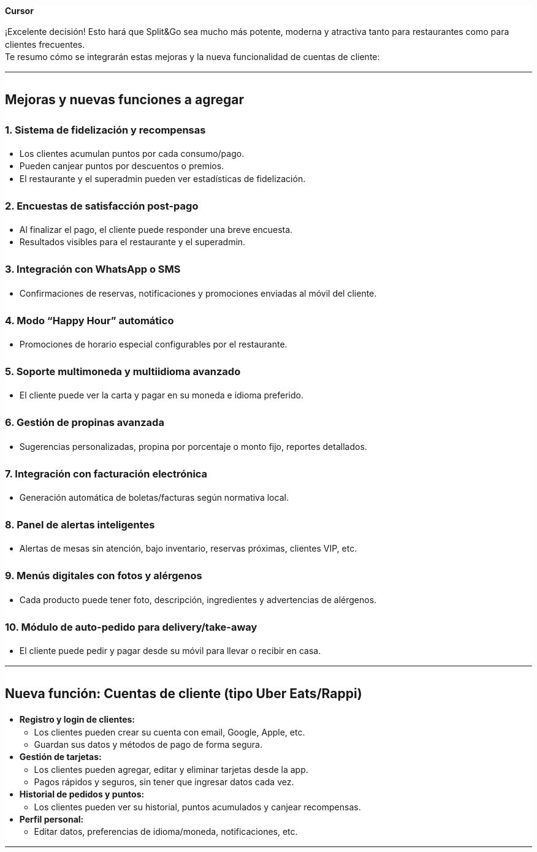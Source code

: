 **Cursor**

¡Excelente decisión! Esto hará que Split&Go sea mucho más potente, moderna y atractiva tanto para restaurantes como para clientes frecuentes.  
Te resumo cómo se integrarán estas mejoras y la nueva funcionalidad de cuentas de cliente:

---

## Mejoras y nuevas funciones a agregar

### 1. **Sistema de fidelización y recompensas**
- Los clientes acumulan puntos por cada consumo/pago.
- Pueden canjear puntos por descuentos o premios.
- El restaurante y el superadmin pueden ver estadísticas de fidelización.

### 2. **Encuestas de satisfacción post-pago**
- Al finalizar el pago, el cliente puede responder una breve encuesta.
- Resultados visibles para el restaurante y el superadmin.

### 3. **Integración con WhatsApp o SMS**
- Confirmaciones de reservas, notificaciones y promociones enviadas al móvil del cliente.

### 4. **Modo “Happy Hour” automático**
- Promociones de horario especial configurables por el restaurante.

### 5. **Soporte multimoneda y multiidioma avanzado**
- El cliente puede ver la carta y pagar en su moneda e idioma preferido.

### 6. **Gestión de propinas avanzada**
- Sugerencias personalizadas, propina por porcentaje o monto fijo, reportes detallados.

### 7. **Integración con facturación electrónica**
- Generación automática de boletas/facturas según normativa local.

### 8. **Panel de alertas inteligentes**
- Alertas de mesas sin atención, bajo inventario, reservas próximas, clientes VIP, etc.

### 9. **Menús digitales con fotos y alérgenos**
- Cada producto puede tener foto, descripción, ingredientes y advertencias de alérgenos.

### 10. **Módulo de auto-pedido para delivery/take-away**
- El cliente puede pedir y pagar desde su móvil para llevar o recibir en casa.

---

## **Nueva función: Cuentas de cliente (tipo Uber Eats/Rappi)**

- **Registro y login de clientes:**  
  - Los clientes pueden crear su cuenta con email, Google, Apple, etc.
  - Guardan sus datos y métodos de pago de forma segura.
- **Gestión de tarjetas:**  
  - Los clientes pueden agregar, editar y eliminar tarjetas desde la app.
  - Pagos rápidos y seguros, sin tener que ingresar datos cada vez.
- **Historial de pedidos y puntos:**  
  - Los clientes pueden ver su historial, puntos acumulados y canjear recompensas.
- **Perfil personal:**  
  - Editar datos, preferencias de idioma/moneda, notificaciones, etc.

---
